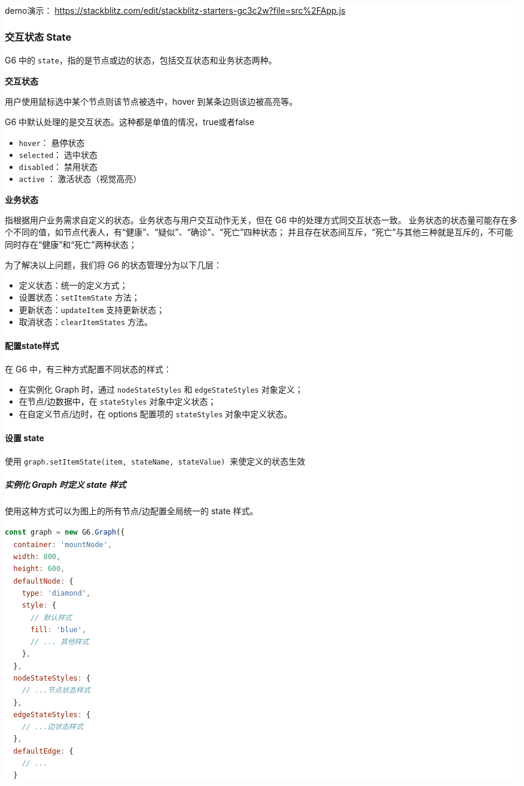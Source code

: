 demo演示： 
https://stackblitz.com/edit/stackblitz-starters-gc3c2w?file=src%2FApp.js


### 交互状态 State

G6 中的 `state`，指的是节点或边的状态，包括交互状态和业务状态两种。

**交互状态**

用户使用鼠标选中某个节点则该节点被选中，hover 到某条边则该边被高亮等。

G6 中默认处理的是交互状态。这种都是单值的情况，true或者false

- `hover`： 悬停状态       
- `selected`：  选中状态                          
- `disabled`：  禁用状态        
- `active`  ：  激活状态（视觉高亮）

**业务状态**

指根据用户业务需求自定义的状态。业务状态与用户交互动作无关，但在 G6 中的处理方式同交互状态一致。
业务状态的状态量可能存在多个不同的值，如节点代表人，有“健康”、“疑似”、“确诊”、“死亡”四种状态；
并且存在状态间互斥，“死亡”与其他三种就是互斥的，不可能同时存在“健康”和“死亡”两种状态；


为了解决以上问题，我们将 G6 的状态管理分为以下几层：

-   定义状态：统一的定义方式；
-   设置状态：`setItemState` 方法；
-   更新状态：`updateItem` 支持更新状态；
-   取消状态：`clearItemStates` 方法。

#### 配置state样式
在 G6 中，有三种方式配置不同状态的样式：

-   在实例化 Graph 时，通过 `nodeStateStyles` 和 `edgeStateStyles` 对象定义；
-   在节点/边数据中，在 `stateStyles` 对象中定义状态；
-   在自定义节点/边时，在 options 配置项的 `stateStyles` 对象中定义状态。

#### 设置 state

使用 `graph.setItemState(item, stateName, stateValue)`  来使定义的状态生效


##### 实例化 Graph 时定义 state 样式
使用这种方式可以为图上的所有节点/边配置全局统一的 state 样式。

```js
const graph = new G6.Graph({
  container: 'mountNode',
  width: 800,
  height: 600,
  defaultNode: {
    type: 'diamond',
    style: {
      // 默认样式
      fill: 'blue',
      // ... 其他样式
    },
  },
  nodeStateStyles: {
    // ...节点状态样式
  },
  edgeStateStyles: {
    // ...边状态样式
  },
  defaultEdge: {
    // ...
  }
```